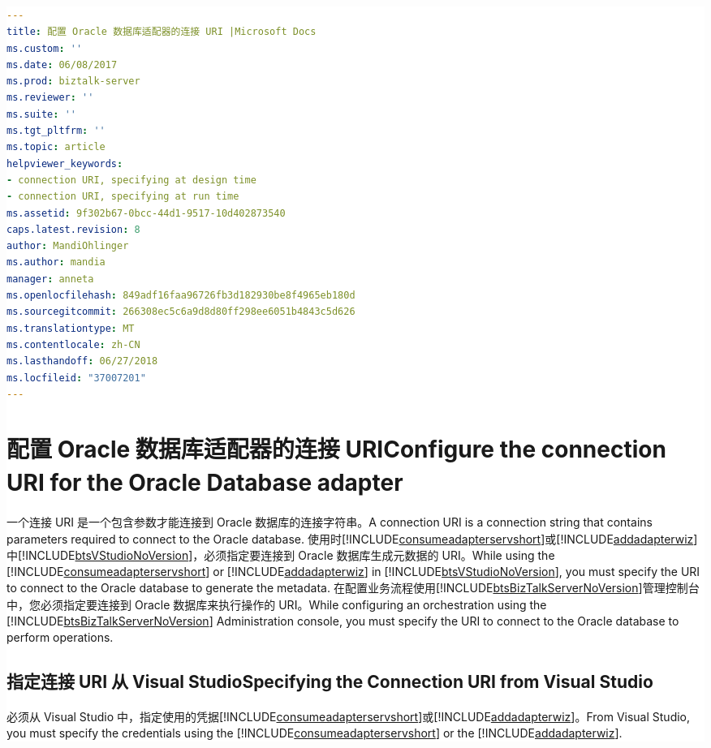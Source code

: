 ```yaml
---
title: 配置 Oracle 数据库适配器的连接 URI |Microsoft Docs
ms.custom: ''
ms.date: 06/08/2017
ms.prod: biztalk-server
ms.reviewer: ''
ms.suite: ''
ms.tgt_pltfrm: ''
ms.topic: article
helpviewer_keywords:
- connection URI, specifying at design time
- connection URI, specifying at run time
ms.assetid: 9f302b67-0bcc-44d1-9517-10d402873540
caps.latest.revision: 8
author: MandiOhlinger
ms.author: mandia
manager: anneta
ms.openlocfilehash: 849adf16faa96726fb3d182930be8f4965eb180d
ms.sourcegitcommit: 266308ec5c6a9d8d80ff298ee6051b4843c5d626
ms.translationtype: MT
ms.contentlocale: zh-CN
ms.lasthandoff: 06/27/2018
ms.locfileid: "37007201"
---
```

# <a name="configure-the-connection-uri-for-the-oracle-database-adapter"></a><span data-ttu-id="82364-102">配置 Oracle 数据库适配器的连接 URI</span><span class="sxs-lookup"><span data-stu-id="82364-102">Configure the connection URI for the Oracle Database adapter</span></span>
<span data-ttu-id="82364-103">一个连接 URI 是一个包含参数才能连接到 Oracle 数据库的连接字符串。</span><span class="sxs-lookup"><span data-stu-id="82364-103">A connection URI is a connection string that contains parameters required to connect to the Oracle database.</span></span> <span data-ttu-id="82364-104">使用时[!INCLUDE[consumeadapterservshort](../../includes/consumeadapterservshort-md.md)]或[!INCLUDE[addadapterwiz](../../includes/addadapterwiz-md.md)]中[!INCLUDE[btsVStudioNoVersion](../../includes/btsvstudionoversion-md.md)]，必须指定要连接到 Oracle 数据库生成元数据的 URI。</span><span class="sxs-lookup"><span data-stu-id="82364-104">While using the [!INCLUDE[consumeadapterservshort](../../includes/consumeadapterservshort-md.md)] or [!INCLUDE[addadapterwiz](../../includes/addadapterwiz-md.md)] in [!INCLUDE[btsVStudioNoVersion](../../includes/btsvstudionoversion-md.md)], you must specify the URI to connect to the Oracle database to generate the metadata.</span></span> <span data-ttu-id="82364-105">在配置业务流程使用[!INCLUDE[btsBizTalkServerNoVersion](../../includes/btsbiztalkservernoversion-md.md)]管理控制台中，您必须指定要连接到 Oracle 数据库来执行操作的 URI。</span><span class="sxs-lookup"><span data-stu-id="82364-105">While configuring an orchestration using the [!INCLUDE[btsBizTalkServerNoVersion](../../includes/btsbiztalkservernoversion-md.md)] Administration console, you must specify the URI to connect to the Oracle database to perform operations.</span></span>  

## <a name="specifying-the-connection-uri-from-visual-studio"></a><span data-ttu-id="82364-106">指定连接 URI 从 Visual Studio</span><span class="sxs-lookup"><span data-stu-id="82364-106">Specifying the Connection URI from Visual Studio</span></span>  
 <span data-ttu-id="82364-107">必须从 Visual Studio 中，指定使用的凭据[!INCLUDE[consumeadapterservshort](../../includes/consumeadapterservshort-md.md)]或[!INCLUDE[addadapterwiz](../../includes/addadapterwiz-md.md)]。</span><span class="sxs-lookup"><span data-stu-id="82364-107">From Visual Studio, you must specify the credentials using the [!INCLUDE[consumeadapterservshort](../../includes/consumeadapterservshort-md.md)] or the [!INCLUDE[addadapterwiz](../../includes/addadapterwiz-md.md)].</span></span>  
